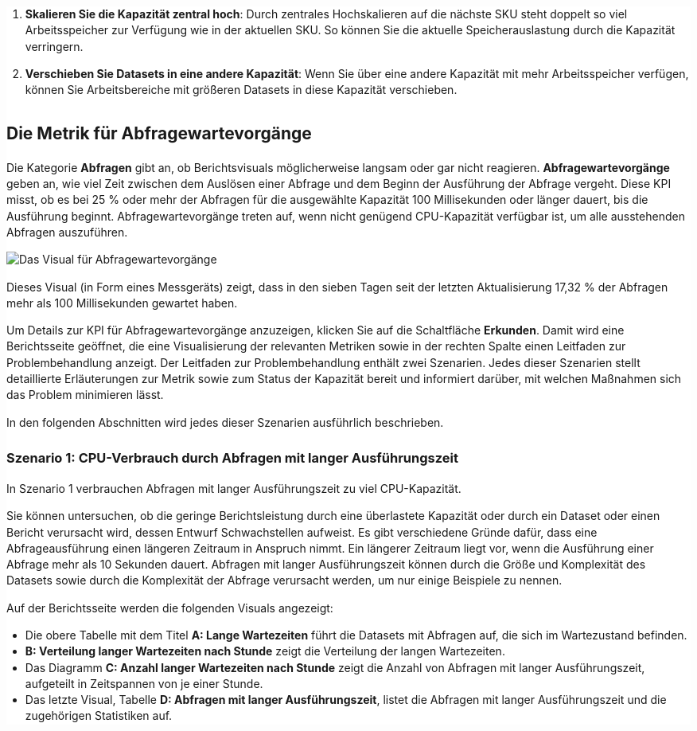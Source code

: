 1. **Skalieren Sie die Kapazität zentral hoch**: Durch zentrales Hochskalieren auf die nächste SKU steht doppelt so viel Arbeitsspeicher zur Verfügung wie in der aktuellen SKU. So können Sie die aktuelle Speicherauslastung durch die Kapazität verringern.

2. **Verschieben Sie Datasets in eine andere Kapazität**: Wenn Sie über eine andere Kapazität mit mehr Arbeitsspeicher verfügen, können Sie Arbeitsbereiche mit größeren Datasets in diese Kapazität verschieben.


## <a name="the-query-waits-metric"></a>Die Metrik für Abfragewartevorgänge

Die Kategorie **Abfragen** gibt an, ob Berichtsvisuals möglicherweise langsam oder gar nicht reagieren. **Abfragewartevorgänge** geben an, wie viel Zeit zwischen dem Auslösen einer Abfrage und dem Beginn der Ausführung der Abfrage vergeht. Diese KPI misst, ob es bei 25 % oder mehr der Abfragen für die ausgewählte Kapazität 100 Millisekunden oder länger dauert, bis die Ausführung beginnt. Abfragewartevorgänge treten auf, wenn nicht genügend CPU-Kapazität verfügbar ist, um alle ausstehenden Abfragen auszuführen. 

![Das Visual für Abfragewartevorgänge](media/service-premium-metrics-app/premium-metrics-app-09.png)

Dieses Visual (in Form eines Messgeräts) zeigt, dass in den sieben Tagen seit der letzten Aktualisierung 17,32 % der Abfragen mehr als 100 Millisekunden gewartet haben. 

Um Details zur KPI für Abfragewartevorgänge anzuzeigen, klicken Sie auf die Schaltfläche **Erkunden**. Damit wird eine Berichtsseite geöffnet, die eine Visualisierung der relevanten Metriken sowie in der rechten Spalte einen Leitfaden zur Problembehandlung anzeigt. Der Leitfaden zur Problembehandlung enthält zwei Szenarien. Jedes dieser Szenarien stellt detaillierte Erläuterungen zur Metrik sowie zum Status der Kapazität bereit und informiert darüber, mit welchen Maßnahmen sich das Problem minimieren lässt.

In den folgenden Abschnitten wird jedes dieser Szenarien ausführlich beschrieben.

### <a name="scenario-one---long-running-queries-consume-cpu"></a>Szenario 1: CPU-Verbrauch durch Abfragen mit langer Ausführungszeit

In Szenario 1 verbrauchen Abfragen mit langer Ausführungszeit zu viel CPU-Kapazität. 

Sie können untersuchen, ob die geringe Berichtsleistung durch eine überlastete Kapazität oder durch ein Dataset oder einen Bericht verursacht wird, dessen Entwurf Schwachstellen aufweist. Es gibt verschiedene Gründe dafür, dass eine Abfrageausführung einen längeren Zeitraum in Anspruch nimmt. Ein längerer Zeitraum liegt vor, wenn die Ausführung einer Abfrage mehr als 10 Sekunden dauert. Abfragen mit langer Ausführungszeit können durch die Größe und Komplexität des Datasets sowie durch die Komplexität der Abfrage verursacht werden, um nur einige Beispiele zu nennen. 

Auf der Berichtsseite werden die folgenden Visuals angezeigt: 

* Die obere Tabelle mit dem Titel **A: Lange Wartezeiten** führt die Datasets mit Abfragen auf, die sich im Wartezustand befinden. 
* **B: Verteilung langer Wartezeiten nach Stunde** zeigt die Verteilung der langen Wartezeiten. 
* Das Diagramm **C: Anzahl langer Wartezeiten nach Stunde** zeigt die Anzahl von Abfragen mit langer Ausführungszeit, aufgeteilt in Zeitspannen von je einer Stunde.
* Das letzte Visual, Tabelle **D: Abfragen mit langer Ausführungszeit**, listet die Abfragen mit langer Ausführungszeit und die zugehörigen Statistiken auf.

